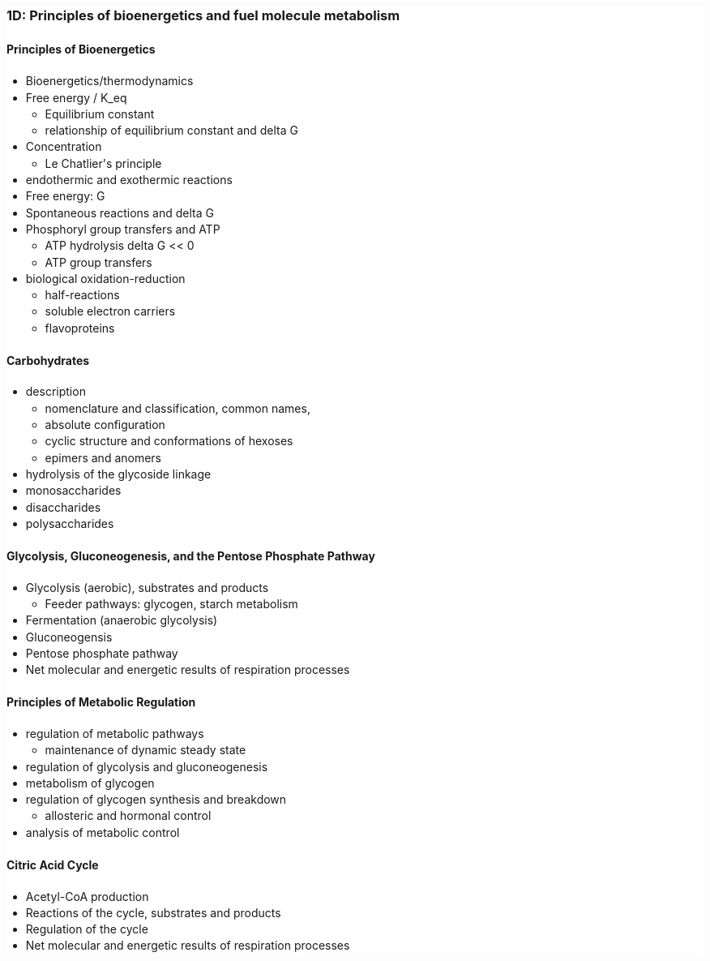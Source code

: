 ### 1D: Principles of bioenergetics and fuel molecule metabolism

#### Principles of Bioenergetics
- Bioenergetics/thermodynamics
- Free energy / K_eq
  - Equilibrium constant
  - relationship of equilibrium constant and delta G
- Concentration
  - Le Chatlier's principle
- endothermic and exothermic reactions
- Free energy: G
- Spontaneous reactions and delta G
- Phosphoryl group transfers and ATP
  - ATP hydrolysis delta G << 0
  - ATP group transfers
- biological oxidation-reduction
  - half-reactions
  - soluble electron carriers
  - flavoproteins

#### Carbohydrates
- description
  - nomenclature and classification, common names,
  - absolute configuration
  - cyclic structure and conformations of hexoses
  - epimers and anomers
- hydrolysis of the glycoside linkage
- monosaccharides
- disaccharides
- polysaccharides

#### Glycolysis, Gluconeogenesis, and the Pentose Phosphate Pathway
- Glycolysis (aerobic), substrates and products
  - Feeder pathways: glycogen, starch metabolism
- Fermentation (anaerobic glycolysis)
- Gluconeogensis
- Pentose phosphate pathway
- Net molecular and energetic results of respiration processes

#### Principles of Metabolic Regulation
- regulation of metabolic pathways
  - maintenance of dynamic steady state
- regulation of glycolysis and gluconeogenesis
- metabolism of glycogen
- regulation of glycogen synthesis and breakdown
  - allosteric and hormonal control
- analysis of metabolic control

#### Citric Acid Cycle
- Acetyl-CoA production
- Reactions of the cycle, substrates and products
- Regulation of the cycle
- Net molecular and energetic results of respiration processes
